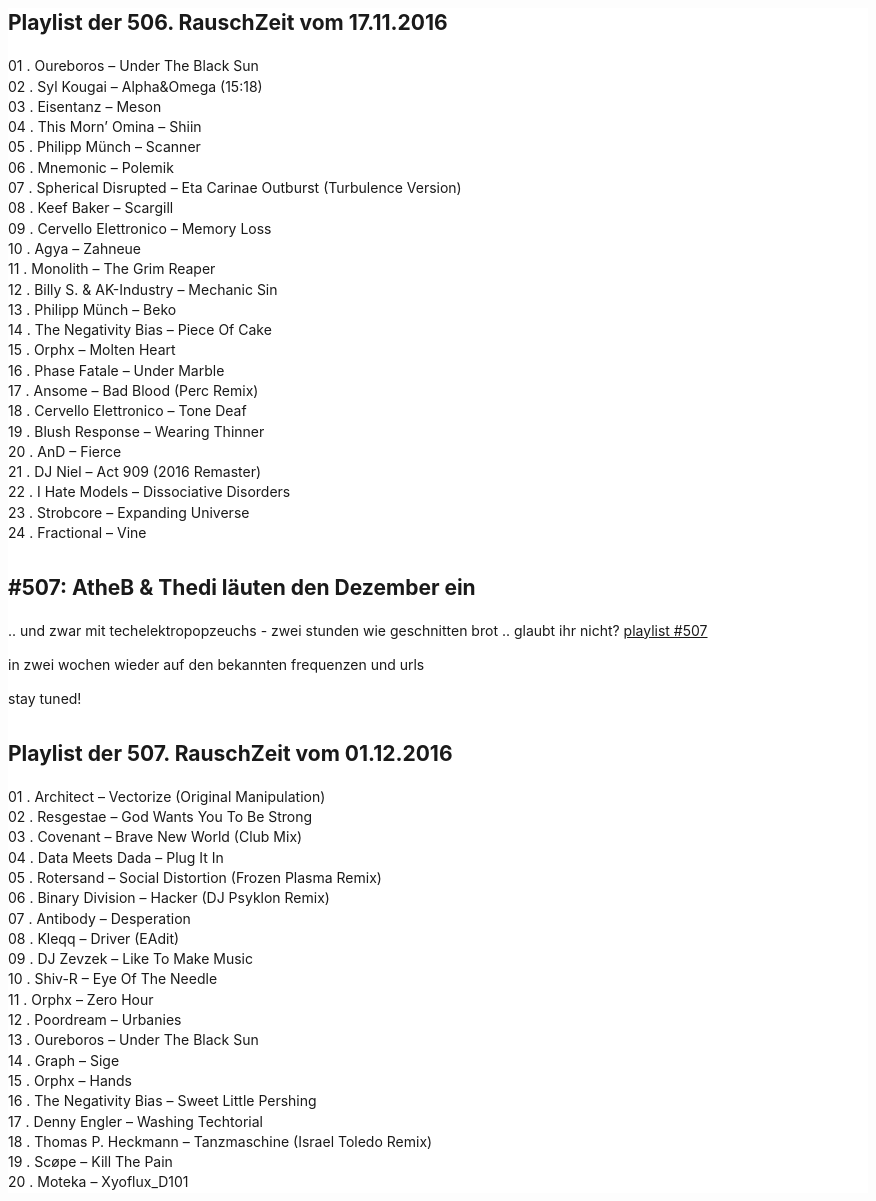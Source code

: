 
<a id="2703"></a>

## Playlist der 506. RauschZeit vom 17.11.2016

<p>01 . Oureboros – Under The Black Sun<br />
02 . Syl Kougai – Alpha&amp;Omega (15:18)<br />
03 . Eisentanz – Meson<br />
04 . This Morn’ Omina – Shiin<br />
05 . Philipp Münch – Scanner<br />
06 . Mnemonic – Polemik<br />
07 . Spherical Disrupted – Eta Carinae Outburst (Turbulence Version)<br />
08 . Keef Baker – Scargill<br />
09 . Cervello Elettronico – Memory Loss<br />
10 . Agya – Zahneue<br />
11 . Monolith – The Grim Reaper<br />
12 . Billy S. &amp; AK-Industry – Mechanic Sin<br />
13 . Philipp Münch – Beko<br />
14 . The Negativity Bias – Piece Of Cake<br />
15 . Orphx – Molten Heart<br />
16 . Phase Fatale – Under Marble<br />
17 . Ansome – Bad Blood (Perc Remix)<br />
18 . Cervello Elettronico – Tone Deaf<br />
19 . Blush Response – Wearing Thinner<br />
20 . AnD – Fierce<br />
21 . DJ Niel – Act 909 (2016 Remaster)<br />
22 . I Hate Models – Dissociative Disorders<br />
23 . Strobcore – Expanding Universe<br />
24 . Fractional – Vine</p>


<a id="2714"></a>

## #507: AtheB & Thedi läuten den Dezember ein

<p>.. und zwar mit techelektropopzeuchs - zwei stunden wie geschnitten brot .. glaubt ihr nicht? <a href="#2710">playlist #507</a></p>
<p>in zwei wochen wieder auf den bekannten frequenzen und urls</p>
<p>stay tuned!</p>


<a id="2710"></a>

## Playlist der 507. RauschZeit vom 01.12.2016 

<p>01 . Architect – Vectorize (Original Manipulation)<br />
02 . Resgestae – God Wants You To Be Strong<br />
03 . Covenant – Brave New World (Club Mix)<br />
04 . Data Meets Dada – Plug It In<br />
05 . Rotersand – Social Distortion (Frozen Plasma Remix)<br />
06 . Binary Division – Hacker (DJ Psyklon Remix)<br />
07 . Antibody – Desperation<br />
08 . Kleqq – Driver (EAdit)<br />
09 . DJ Zevzek – Like To Make Music<br />
10 . Shiv-R – Eye Of The Needle<br />
11 . Orphx – Zero Hour<br />
12 . Poordream – Urbanies<br />
13 . Oureboros – Under The Black Sun<br />
14 . Graph – Sige<br />
15 . Orphx – Hands<br />
16 . The Negativity Bias – Sweet Little Pershing<br />
17 . Denny Engler – Washing Techtorial<br />
18 . Thomas P. Heckmann – Tanzmaschine (Israel Toledo Remix)<br />
19 . Scøpe – Kill The Pain<br />
20 . Moteka – Xyoflux_D101<br />